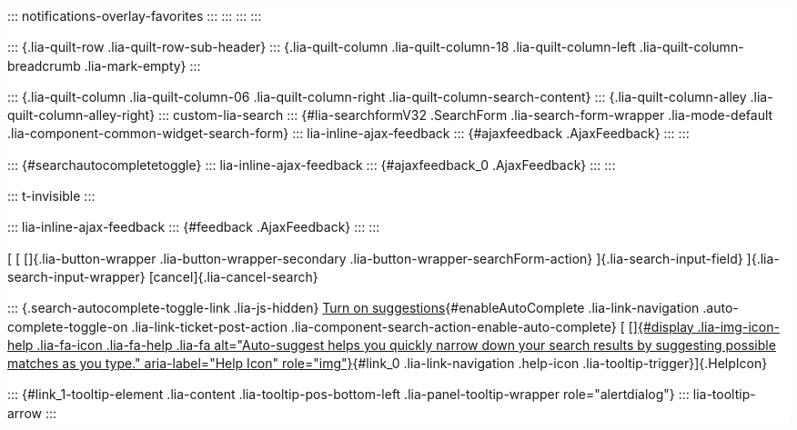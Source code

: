 ::: notifications-overlay-favorites
:::
:::
:::
:::

::: {.lia-quilt-row .lia-quilt-row-sub-header}
::: {.lia-quilt-column .lia-quilt-column-18 .lia-quilt-column-left .lia-quilt-column-breadcrumb .lia-mark-empty}
:::

::: {.lia-quilt-column .lia-quilt-column-06 .lia-quilt-column-right .lia-quilt-column-search-content}
::: {.lia-quilt-column-alley .lia-quilt-column-alley-right}
::: custom-lia-search
::: {#lia-searchformV32 .SearchForm .lia-search-form-wrapper .lia-mode-default .lia-component-common-widget-search-form}
::: lia-inline-ajax-feedback
::: {#ajaxfeedback .AjaxFeedback}
:::
:::

::: {#searchautocompletetoggle}
::: lia-inline-ajax-feedback
::: {#ajaxfeedback_0 .AjaxFeedback}
:::
:::

::: t-invisible
:::

::: lia-inline-ajax-feedback
::: {#feedback .AjaxFeedback}
:::
:::

[ [ []{.lia-button-wrapper .lia-button-wrapper-secondary
.lia-button-wrapper-searchForm-action} ]{.lia-search-input-field}
]{.lia-search-input-wrapper} [cancel]{.lia-cancel-search}

::: {.search-autocomplete-toggle-link .lia-js-hidden}
[Turn on
suggestions](https://techcommunity.microsoft.com/t5/blogs/v2/blogarticlepage.enableautocomplete:enableautocomplete?t:ac=blog-id/microsoft_365blog/article-id/2720&t:cp=action/contributions/searchactions){#enableAutoComplete
.lia-link-navigation .auto-complete-toggle-on
.lia-link-ticket-post-action
.lia-component-search-action-enable-auto-complete} [ [[]{#display
.lia-img-icon-help .lia-fa-icon .lia-fa-help .lia-fa
alt="Auto-suggest helps you quickly narrow down your search results by suggesting possible matches as you type."
aria-label="Help Icon" role="img"}](#){#link_0 .lia-link-navigation
.help-icon .lia-tooltip-trigger}]{.HelpIcon}

::: {#link_1-tooltip-element .lia-content .lia-tooltip-pos-bottom-left .lia-panel-tooltip-wrapper role="alertdialog"}
::: lia-tooltip-arrow
:::
